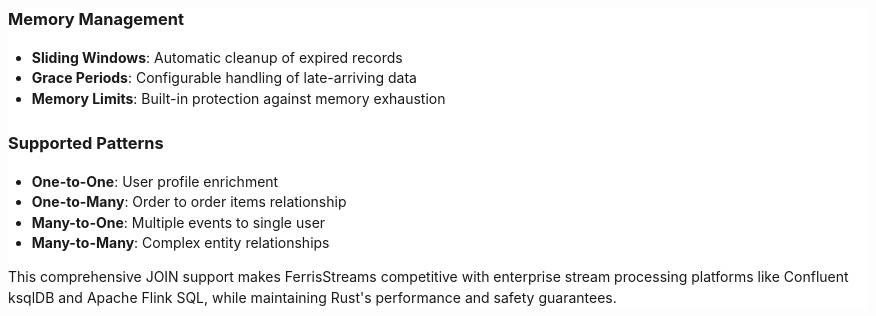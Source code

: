 ### Memory Management

- **Sliding Windows**: Automatic cleanup of expired records
- **Grace Periods**: Configurable handling of late-arriving data
- **Memory Limits**: Built-in protection against memory exhaustion

### Supported Patterns

- **One-to-One**: User profile enrichment
- **One-to-Many**: Order to order items relationship
- **Many-to-One**: Multiple events to single user
- **Many-to-Many**: Complex entity relationships

This comprehensive JOIN support makes FerrisStreams competitive with enterprise stream processing platforms like Confluent ksqlDB and Apache Flink SQL, while maintaining Rust's performance and safety guarantees.